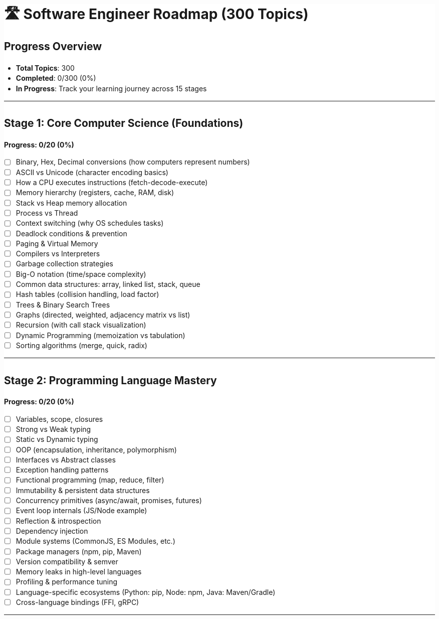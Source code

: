 # 🛣️ Software Engineer Roadmap (300 Topics)

## Progress Overview
- **Total Topics**: 300
- **Completed**: 0/300 (0%)
- **In Progress**: Track your learning journey across 15 stages

---

## Stage 1: Core Computer Science (Foundations)
**Progress: 0/20 (0%)**

- [ ] Binary, Hex, Decimal conversions (how computers represent numbers)
- [ ] ASCII vs Unicode (character encoding basics)
- [ ] How a CPU executes instructions (fetch-decode-execute)
- [ ] Memory hierarchy (registers, cache, RAM, disk)
- [ ] Stack vs Heap memory allocation
- [ ] Process vs Thread
- [ ] Context switching (why OS schedules tasks)
- [ ] Deadlock conditions & prevention
- [ ] Paging & Virtual Memory
- [ ] Compilers vs Interpreters
- [ ] Garbage collection strategies
- [ ] Big-O notation (time/space complexity)
- [ ] Common data structures: array, linked list, stack, queue
- [ ] Hash tables (collision handling, load factor)
- [ ] Trees & Binary Search Trees
- [ ] Graphs (directed, weighted, adjacency matrix vs list)
- [ ] Recursion (with call stack visualization)
- [ ] Dynamic Programming (memoization vs tabulation)
- [ ] Sorting algorithms (merge, quick, radix)

---

## Stage 2: Programming Language Mastery
**Progress: 0/20 (0%)**

- [ ] Variables, scope, closures
- [ ] Strong vs Weak typing
- [ ] Static vs Dynamic typing
- [ ] OOP (encapsulation, inheritance, polymorphism)
- [ ] Interfaces vs Abstract classes
- [ ] Exception handling patterns
- [ ] Functional programming (map, reduce, filter)
- [ ] Immutability & persistent data structures
- [ ] Concurrency primitives (async/await, promises, futures)
- [ ] Event loop internals (JS/Node example)
- [ ] Reflection & introspection
- [ ] Dependency injection
- [ ] Module systems (CommonJS, ES Modules, etc.)
- [ ] Package managers (npm, pip, Maven)
- [ ] Version compatibility & semver
- [ ] Memory leaks in high-level languages
- [ ] Profiling & performance tuning
- [ ] Language-specific ecosystems (Python: pip, Node: npm, Java: Maven/Gradle)
- [ ] Cross-language bindings (FFI, gRPC)

---